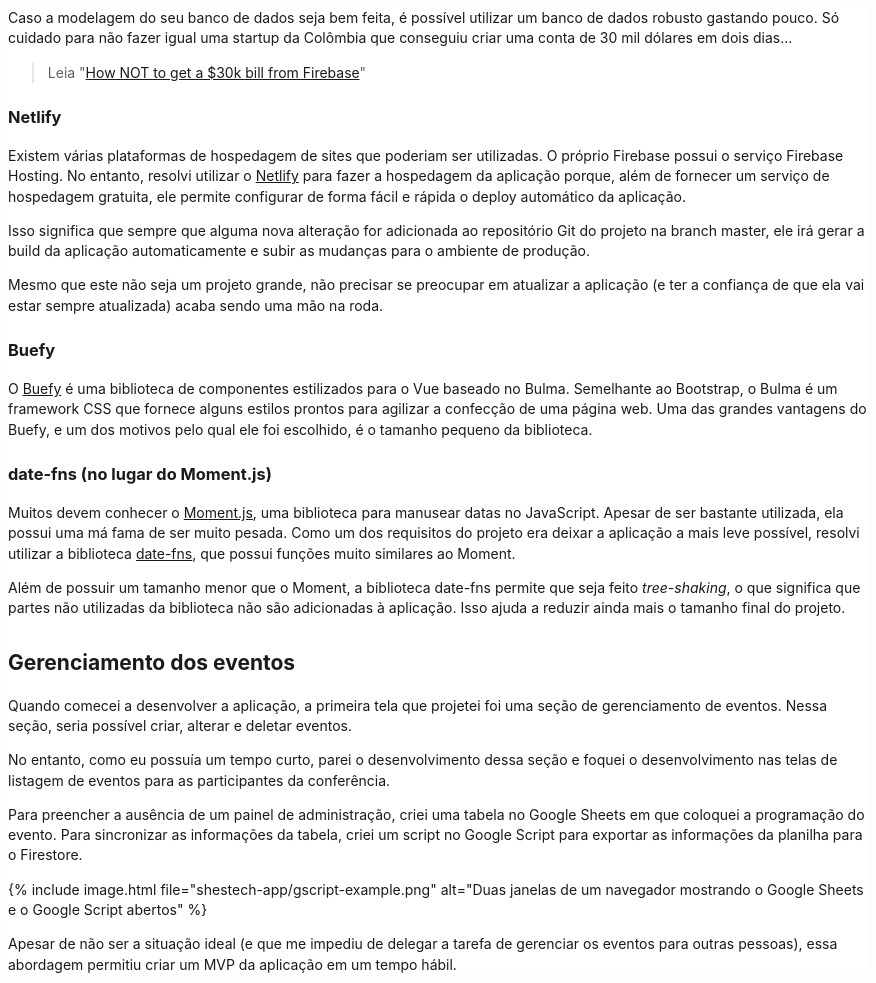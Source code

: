Caso a modelagem do seu banco de dados seja bem feita, é possível utilizar um banco de dados robusto gastando pouco. Só cuidado para não fazer igual uma startup da Colômbia que conseguiu criar uma conta de 30 mil dólares em dois dias...

> Leia "[How NOT to get a $30k bill from Firebase](https://medium.com/@PurpleGreenLemon/how-not-to-get-a-30k-bill-from-firebase-37a6cb3abaca)"

### Netlify

Existem várias plataformas de hospedagem de sites que poderiam ser utilizadas. O próprio Firebase possui o serviço Firebase Hosting. No entanto, resolvi utilizar o [Netlify](https://www.netlify.com/) para fazer a hospedagem da aplicação porque, além de fornecer um serviço de hospedagem gratuita, ele permite configurar de forma fácil e rápida o deploy automático da aplicação.

Isso significa que sempre que alguma nova alteração for adicionada ao repositório Git do projeto na branch master, ele irá gerar a build da aplicação automaticamente e subir as mudanças para o ambiente de produção.

Mesmo que este não seja um projeto grande, não precisar se preocupar em atualizar a aplicação (e ter a confiança de que ela vai estar sempre atualizada) acaba sendo uma mão na roda.

### Buefy

O [Buefy](https://buefy.org/) é uma biblioteca de componentes estilizados para o Vue baseado no Bulma. Semelhante ao Bootstrap, o Bulma é um framework CSS que fornece alguns estilos prontos para agilizar a confecção de uma página web. Uma das grandes vantagens do Buefy, e um dos motivos pelo qual ele foi escolhido, é o tamanho pequeno da biblioteca.

### date-fns (no lugar do Moment.js)

Muitos devem conhecer o [Moment.js](https://momentjs.com/), uma biblioteca para manusear datas no JavaScript. Apesar de ser bastante utilizada, ela possui uma má fama de ser muito pesada. Como um dos requisitos do projeto era deixar a aplicação a mais leve possível, resolvi utilizar a biblioteca [date-fns](https://date-fns.org/), que possui funções muito similares ao Moment.

Além de possuir um tamanho menor que o Moment, a biblioteca date-fns permite que seja feito _tree-shaking_, o que significa que partes não utilizadas da biblioteca não são adicionadas à aplicação. Isso ajuda a reduzir ainda mais o tamanho final do projeto.


## Gerenciamento dos eventos

Quando comecei a desenvolver a aplicação, a primeira tela que projetei foi uma seção de gerenciamento de eventos. Nessa seção, seria possível criar, alterar e deletar eventos.

No entanto, como eu possuía um tempo curto, parei o desenvolvimento dessa seção e foquei o desenvolvimento nas telas de listagem de eventos para as participantes da conferência.

Para preencher a ausência de um painel de administração, criei uma tabela no Google Sheets em que coloquei a programação do evento. Para sincronizar as informações da tabela, criei um script no Google Script para exportar as informações da planilha para o Firestore.

{% include image.html file="shestech-app/gscript-example.png" alt="Duas janelas de um navegador mostrando o Google Sheets e o Google Script abertos" %}

Apesar de não ser a situação ideal (e que me impediu de delegar a tarefa de gerenciar os eventos para outras pessoas), essa abordagem permitiu criar um MVP da aplicação em um tempo hábil.
